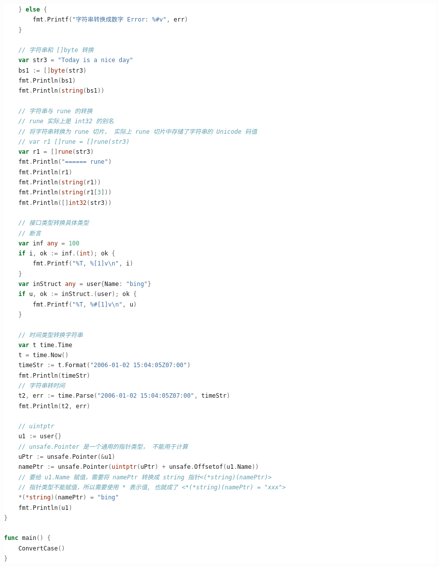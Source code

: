 ```go
	} else {
		fmt.Printf("字符串转换成数字 Error: %#v", err)
	}

	// 字符串和 []byte 转换
	var str3 = "Today is a nice day"
	bs1 := []byte(str3)
	fmt.Println(bs1)
	fmt.Println(string(bs1))

	// 字符串与 rune 的转换
	// rune 实际上是 int32 的别名
	// 将字符串转换为 rune 切片， 实际上 rune 切片中存储了字符串的 Unicode 码值
	// var r1 []rune = []rune(str3)
	var r1 = []rune(str3)
	fmt.Println("====== rune")
	fmt.Println(r1)
	fmt.Println(string(r1))
	fmt.Println(string(r1[3]))
	fmt.Println([]int32(str3))

	// 接口类型转换具体类型
	// 断言
	var inf any = 100
	if i, ok := inf.(int); ok {
		fmt.Printf("%T, %[1]v\n", i)
	}
	var inStruct any = user{Name: "bing"}
	if u, ok := inStruct.(user); ok {
		fmt.Printf("%T, %#[1]v\n", u)
	}

	// 时间类型转换字符串
	var t time.Time
	t = time.Now()
	timeStr := t.Format("2006-01-02 15:04:05Z07:00")
	fmt.Println(timeStr)
	// 字符串转时间
	t2, err := time.Parse("2006-01-02 15:04:05Z07:00", timeStr)
	fmt.Println(t2, err)

	// uintptr
	u1 := user{}
	// unsafe.Pointer 是一个通用的指针类型， 不能用于计算
	uPtr := unsafe.Pointer(&u1)
	namePtr := unsafe.Pointer(uintptr(uPtr) + unsafe.Offsetof(u1.Name))
	// 要给 u1.Name 赋值，需要将 namePtr 转换成 string 指针<(*string)(namePtr)>
	// 指针类型不能赋值，所以需要使用 * 表示值, 也就成了 <*(*string)(namePtr) = "xxx">
	*(*string)(namePtr) = "bing"
	fmt.Println(u1)
}

func main() {
	ConvertCase()
}
```
